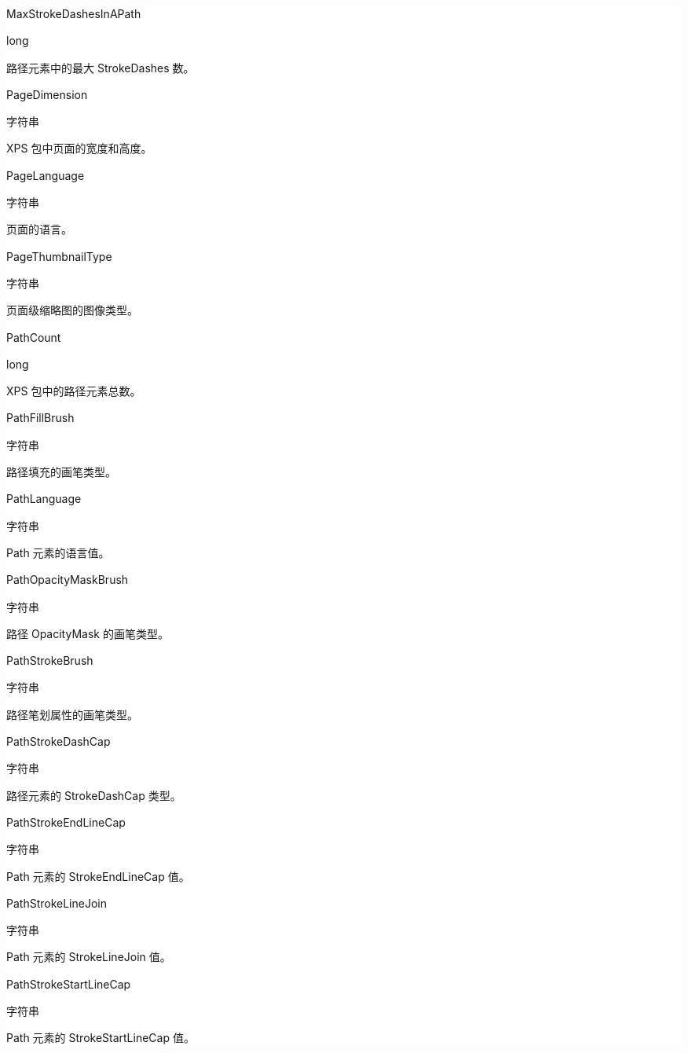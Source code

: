 <tr class="even">
<td align="left"><p>MaxStrokeDashesInAPath</p></td>
<td align="left"><p>long</p></td>
<td align="left"><p>路径元素中的最大 StrokeDashes 数。</p></td>
</tr>
<tr class="odd">
<td align="left"><p>PageDimension</p></td>
<td align="left"><p>字符串</p></td>
<td align="left"><p>XPS 包中页面的宽度和高度。</p></td>
</tr>
<tr class="even">
<td align="left"><p>PageLanguage</p></td>
<td align="left"><p>字符串</p></td>
<td align="left"><p>页面的语言。</p></td>
</tr>
<tr class="odd">
<td align="left"><p>PageThumbnailType</p></td>
<td align="left"><p>字符串</p></td>
<td align="left"><p>页面级缩略图的图像类型。</p></td>
</tr>
<tr class="even">
<td align="left"><p>PathCount</p></td>
<td align="left"><p>long</p></td>
<td align="left"><p>XPS 包中的路径元素总数。</p></td>
</tr>
<tr class="odd">
<td align="left"><p>PathFillBrush</p></td>
<td align="left"><p>字符串</p></td>
<td align="left"><p>路径填充的画笔类型。</p></td>
</tr>
<tr class="even">
<td align="left"><p>PathLanguage</p></td>
<td align="left"><p>字符串</p></td>
<td align="left"><p>Path 元素的语言值。</p></td>
</tr>
<tr class="odd">
<td align="left"><p>PathOpacityMaskBrush</p></td>
<td align="left"><p>字符串</p></td>
<td align="left"><p>路径 OpacityMask 的画笔类型。</p></td>
</tr>
<tr class="even">
<td align="left"><p>PathStrokeBrush</p></td>
<td align="left"><p>字符串</p></td>
<td align="left"><p>路径笔划属性的画笔类型。</p></td>
</tr>
<tr class="odd">
<td align="left"><p>PathStrokeDashCap</p></td>
<td align="left"><p>字符串</p></td>
<td align="left"><p>路径元素的 StrokeDashCap 类型。</p></td>
</tr>
<tr class="even">
<td align="left"><p>PathStrokeEndLineCap</p></td>
<td align="left"><p>字符串</p></td>
<td align="left"><p>Path 元素的 StrokeEndLineCap 值。</p></td>
</tr>
<tr class="odd">
<td align="left"><p>PathStrokeLineJoin</p></td>
<td align="left"><p>字符串</p></td>
<td align="left"><p>Path 元素的 StrokeLineJoin 值。</p></td>
</tr>
<tr class="even">
<td align="left"><p>PathStrokeStartLineCap</p></td>
<td align="left"><p>字符串</p></td>
<td align="left"><p>Path 元素的 StrokeStartLineCap 值。</p></td>